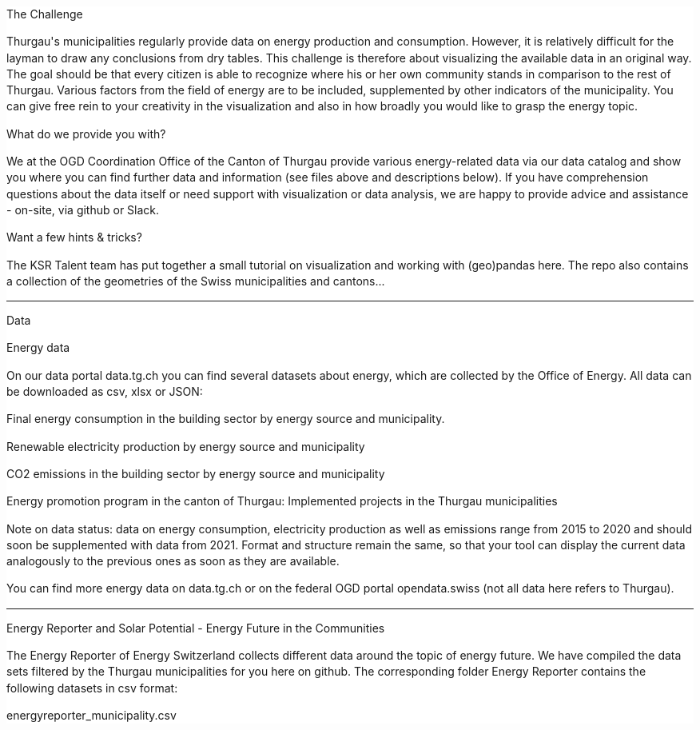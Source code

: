 The Challenge

Thurgau's municipalities regularly provide data on energy production and consumption. However, it is relatively difficult for the layman to draw any conclusions from dry tables. This challenge is therefore about visualizing the available data in an original way. The goal should be that every citizen is able to recognize where his or her own community stands in comparison to the rest of Thurgau. Various factors from the field of energy are to be included, supplemented by other indicators of the municipality. You can give free rein to your creativity in the visualization and also in how broadly you would like to grasp the energy topic.

What do we provide you with?

We at the OGD Coordination Office of the Canton of Thurgau provide various energy-related data via our data catalog and show you where you can find further data and information (see files above and descriptions below). If you have comprehension questions about the data itself or need support with visualization or data analysis, we are happy to provide advice and assistance - on-site, via github or Slack.

Want a few hints & tricks?

The KSR Talent team has put together a small tutorial on visualization and working with (geo)pandas here. The repo also contains a collection of the geometries of the Swiss municipalities and cantons...

---

Data

Energy data

On our data portal data.tg.ch you can find several datasets about energy, which are collected by the Office of Energy. All data can be downloaded as csv, xlsx or JSON:

Final energy consumption in the building sector by energy source and municipality.

Renewable electricity production by energy source and municipality

CO2 emissions in the building sector by energy source and municipality

Energy promotion program in the canton of Thurgau: Implemented projects in the Thurgau municipalities

Note on data status: data on energy consumption, electricity production as well as emissions range from 2015 to 2020 and should soon be supplemented with data from 2021. Format and structure remain the same, so that your tool can display the current data analogously to the previous ones as soon as they are available.

You can find more energy data on data.tg.ch or on the federal OGD portal opendata.swiss (not all data here refers to Thurgau).

---

Energy Reporter and Solar Potential - Energy Future in the Communities

The Energy Reporter of Energy Switzerland collects different data around the topic of energy future. We have compiled the data sets filtered by the Thurgau municipalities for you here on github. The corresponding folder Energy Reporter contains the following datasets in csv format:

energyreporter_municipality.csv
